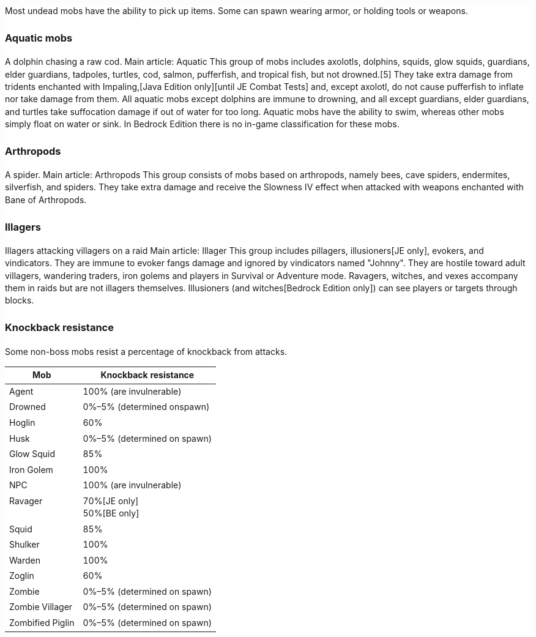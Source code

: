 Most undead mobs have the ability to pick up items. Some can spawn wearing armor, or holding tools or weapons.

### Aquatic mobs
A dolphin chasing a raw cod.
Main article: Aquatic
This group of mobs includes axolotls, dolphins, squids, glow squids, guardians, elder guardians, tadpoles, turtles, cod, salmon, pufferfish, and tropical fish, but not drowned.[5] They take extra damage from tridents enchanted with Impaling,‌[Java Edition  only]‌[until JE Combat Tests] and, except axolotl, do not cause pufferfish to inflate nor take damage from them. All aquatic mobs except dolphins are immune to drowning, and all except guardians, elder guardians, and turtles take suffocation damage if out of water for too long. Aquatic mobs have the ability to swim, whereas other mobs simply float on water or sink.
In Bedrock Edition there is no in-game classification for these mobs.

### Arthropods
A spider.
Main article: Arthropods
This group consists of mobs based on arthropods, namely bees, cave spiders, endermites, silverfish, and spiders. They take extra damage and receive the Slowness IV effect when attacked with weapons enchanted with Bane of Arthropods.

### Illagers
Illagers attacking villagers on a raid
Main article: Illager
This group includes pillagers, illusioners‌[JE  only], evokers, and vindicators. They are immune to evoker fangs damage and ignored by vindicators named "Johnny". They are hostile toward adult villagers, wandering traders, iron golems and players in Survival or Adventure mode. Ravagers, witches, and vexes accompany them in raids but are not illagers themselves. Illusioners (and witches‌[Bedrock Edition  only]) can see players or targets through blocks.

### Knockback resistance
Some non-boss mobs resist a percentage of knockback from attacks.

| Mob              | Knockback resistance              |
|------------------|-----------------------------------|
| Agent            | 100% (are invulnerable)           |
| Drowned          | 0%–5% (determined onspawn)        |
| Hoglin           | 60%                               |
| Husk             | 0%–5% (determined on spawn)       |
| Glow Squid       | 85%                               |
| Iron Golem       | 100%                              |
| NPC              | 100% (are invulnerable)           |
| Ravager          | 70%‌[JE  only]<br/>50%‌[BE  only] |
| Squid            | 85%                               |
| Shulker          | 100%                              |
| Warden           | 100%                              |
| Zoglin           | 60%                               |
| Zombie           | 0%–5% (determined on spawn)       |
| Zombie Villager  | 0%–5% (determined on spawn)       |
| Zombified Piglin | 0%–5% (determined on spawn)       |
